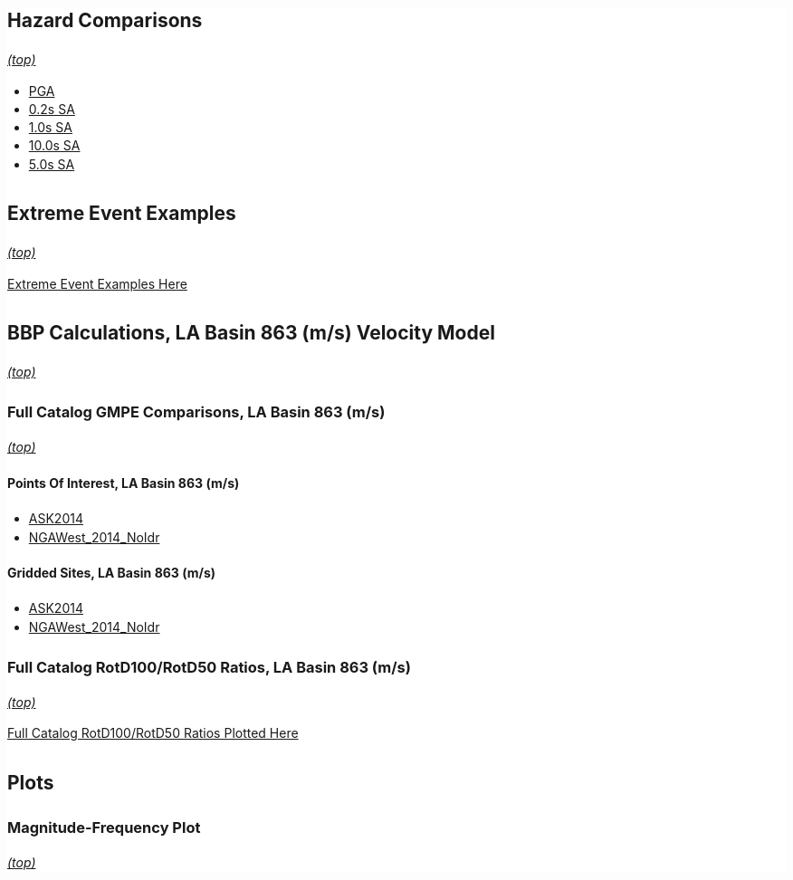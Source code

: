 ## Hazard Comparisons
*[(top)](#bruce-2457)*

* [PGA](hazard_pga/)
* [0.2s SA](hazard_sa_0.2s/)
* [1.0s SA](hazard_sa_1.0s/)
* [10.0s SA](hazard_sa_10.0s/)
* [5.0s SA](hazard_sa_5.0s/)

## Extreme Event Examples
*[(top)](#bruce-2457)*

[Extreme Event Examples Here](extreme_events/)

## BBP Calculations, LA Basin 863 (m/s) Velocity Model
*[(top)](#bruce-2457)*


### Full Catalog GMPE Comparisons, LA Basin 863 (m/s)
*[(top)](#bruce-2457)*

#### Points Of Interest, LA Basin 863 (m/s)

* [ASK2014](bbp_LA_BASIN_863/gmpe_bbp_comparisons_ASK2014/)
* [NGAWest_2014_NoIdr](bbp_LA_BASIN_863/gmpe_bbp_comparisons_NGAWest_2014_NoIdr/)

#### Gridded Sites, LA Basin 863 (m/s)

* [ASK2014](bbp_LA_BASIN_863/gmpe_bbp_comparisons_ASK2014_GriddedSites/)
* [NGAWest_2014_NoIdr](bbp_LA_BASIN_863/gmpe_bbp_comparisons_NGAWest_2014_NoIdr_GriddedSites/)

### Full Catalog RotD100/RotD50 Ratios, LA Basin 863 (m/s)
*[(top)](#bruce-2457)*

[Full Catalog RotD100/RotD50 Ratios Plotted Here](bbp_LA_BASIN_863/catalog_rotd_ratio_comparisons/)

## Plots
### Magnitude-Frequency Plot
*[(top)](#bruce-2457)*
